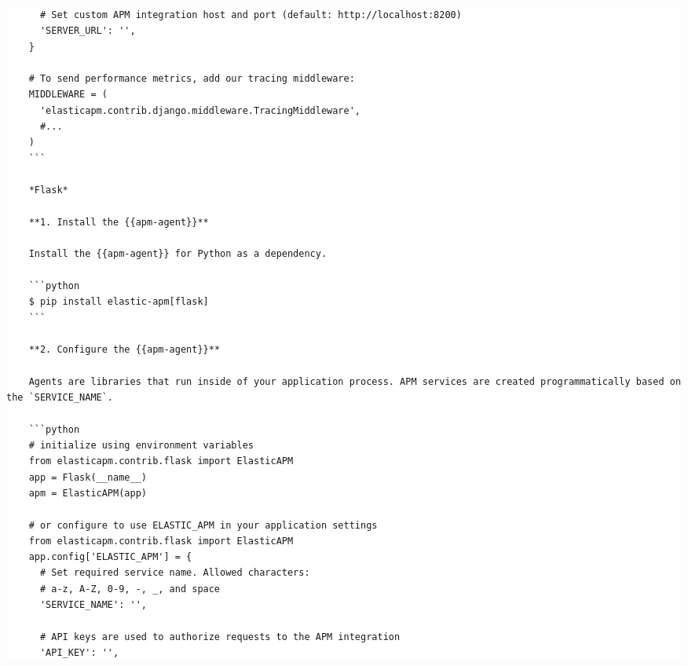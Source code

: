           # Set custom APM integration host and port (default: http://localhost:8200)
          'SERVER_URL': '',
        }

        # To send performance metrics, add our tracing middleware:
        MIDDLEWARE = (
          'elasticapm.contrib.django.middleware.TracingMiddleware',
          #...
        )
        ```

        *Flask*

        **1. Install the {{apm-agent}}**

        Install the {{apm-agent}} for Python as a dependency.

        ```python
        $ pip install elastic-apm[flask]
        ```

        **2. Configure the {{apm-agent}}**

        Agents are libraries that run inside of your application process. APM services are created programmatically based on the `SERVICE_NAME`.

        ```python
        # initialize using environment variables
        from elasticapm.contrib.flask import ElasticAPM
        app = Flask(__name__)
        apm = ElasticAPM(app)

        # or configure to use ELASTIC_APM in your application settings
        from elasticapm.contrib.flask import ElasticAPM
        app.config['ELASTIC_APM'] = {
          # Set required service name. Allowed characters:
          # a-z, A-Z, 0-9, -, _, and space
          'SERVICE_NAME': '',

          # API keys are used to authorize requests to the APM integration
          'API_KEY': '',
